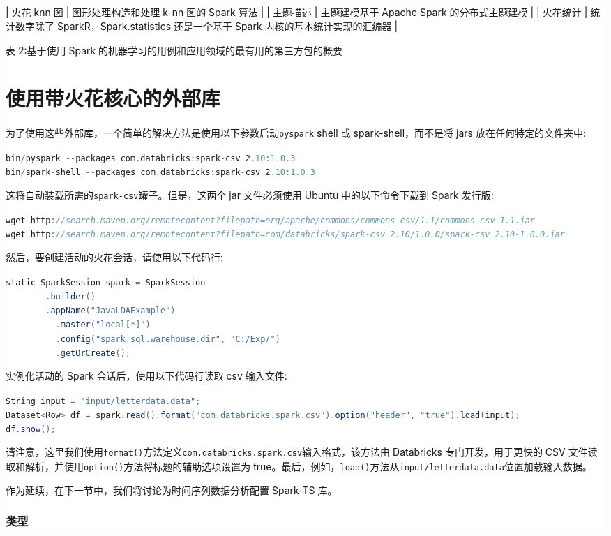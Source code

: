 | 火花 knn 图 | 图形处理构造和处理 k-nn 图的 Spark 算法 |
| 主题描述 | 主题建模基于 Apache Spark 的分布式主题建模 |
| 火花统计 | 统计数字除了 SparkR，Spark.statistics 还是一个基于 Spark 内核的基本统计实现的汇编器 |

表 2:基于使用 Spark 的机器学习的用例和应用领域的最有用的第三方包的概要

# 使用带火花核心的外部库

为了使用这些外部库，一个简单的解决方法是使用以下参数启动`pyspark` shell 或 spark-shell，而不是将 jars 放在任何特定的文件夹中:

```scala
bin/pyspark --packages com.databricks:spark-csv_2.10:1.0.3
bin/spark-shell --packages com.databricks:spark-csv_2.10:1.0.3

```

这将自动装载所需的`spark-csv`罐子。但是，这两个 jar 文件必须使用 Ubuntu 中的以下命令下载到 Spark 发行版:

```scala
wget http://search.maven.org/remotecontent?filepath=org/apache/commons/commons-csv/1.1/commons-csv-1.1.jar
wget http://search.maven.org/remotecontent?filepath=com/databricks/spark-csv_2.10/1.0.0/spark-csv_2.10-1.0.0.jar

```

然后，要创建活动的火花会话，请使用以下代码行:

```scala
static SparkSession spark = SparkSession 
        .builder() 
        .appName("JavaLDAExample") 
          .master("local[*]") 
          .config("spark.sql.warehouse.dir", "C:/Exp/")               
          .getOrCreate(); 

```

实例化活动的 Spark 会话后，使用以下代码行读取 csv 输入文件:

```scala
String input = "input/letterdata.data"; 
Dataset<Row> df = spark.read().format("com.databricks.spark.csv").option("header", "true").load(input);  
df.show();   

```

请注意，这里我们使用`format()`方法定义`com.databricks.spark.csv`输入格式，该方法由 Databricks 专门开发，用于更快的 CSV 文件读取和解析，并使用`option()`方法将标题的辅助选项设置为 true。最后，例如，`load()`方法从`input/letterdata.data`位置加载输入数据。

作为延续，在下一节中，我们将讨论为时间序列数据分析配置 Spark-TS 库。

### 类型
